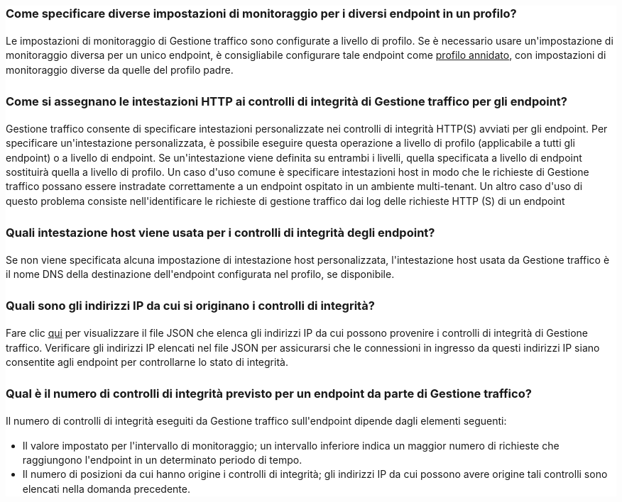 ### <a name="how-can-i-specify-different-monitoring-settings-for-different-endpoints-in-a-profile"></a>Come specificare diverse impostazioni di monitoraggio per i diversi endpoint in un profilo?

Le impostazioni di monitoraggio di Gestione traffico sono configurate a livello di profilo. Se è necessario usare un'impostazione di monitoraggio diversa per un unico endpoint, è consigliabile configurare tale endpoint come [profilo annidato](traffic-manager-nested-profiles.md), con impostazioni di monitoraggio diverse da quelle del profilo padre.

### <a name="how-can-i-assign-http-headers-to-the-traffic-manager-health-checks-to-my-endpoints"></a>Come si assegnano le intestazioni HTTP ai controlli di integrità di Gestione traffico per gli endpoint?

Gestione traffico consente di specificare intestazioni personalizzate nei controlli di integrità HTTP(S) avviati per gli endpoint. Per specificare un'intestazione personalizzata, è possibile eseguire questa operazione a livello di profilo (applicabile a tutti gli endpoint) o a livello di endpoint. Se un'intestazione viene definita su entrambi i livelli, quella specificata a livello di endpoint sostituirà quella a livello di profilo.
Un caso d'uso comune è specificare intestazioni host in modo che le richieste di Gestione traffico possano essere instradate correttamente a un endpoint ospitato in un ambiente multi-tenant. Un altro caso d'uso di questo problema consiste nell'identificare le richieste di gestione traffico dai log delle richieste HTTP (S) di un endpoint

### <a name="what-host-header-do-endpoint-health-checks-use"></a>Quali intestazione host viene usata per i controlli di integrità degli endpoint?

Se non viene specificata alcuna impostazione di intestazione host personalizzata, l'intestazione host usata da Gestione traffico è il nome DNS della destinazione dell'endpoint configurata nel profilo, se disponibile.

### <a name="what-are-the-ip-addresses-from-which-the-health-checks-originate"></a>Quali sono gli indirizzi IP da cui si originano i controlli di integrità?

Fare clic [qui](https://azuretrafficmanagerdata.blob.core.windows.net/probes/azure/probe-ip-ranges.json) per visualizzare il file JSON che elenca gli indirizzi IP da cui possono provenire i controlli di integrità di Gestione traffico. Verificare gli indirizzi IP elencati nel file JSON per assicurarsi che le connessioni in ingresso da questi indirizzi IP siano consentite agli endpoint per controllarne lo stato di integrità.

### <a name="how-many-health-checks-to-my-endpoint-can-i-expect-from-traffic-manager"></a>Qual è il numero di controlli di integrità previsto per un endpoint da parte di Gestione traffico?

Il numero di controlli di integrità eseguiti da Gestione traffico sull'endpoint dipende dagli elementi seguenti:

- Il valore impostato per l'intervallo di monitoraggio; un intervallo inferiore indica un maggior numero di richieste che raggiungono l'endpoint in un determinato periodo di tempo.
- Il numero di posizioni da cui hanno origine i controlli di integrità; gli indirizzi IP da cui possono avere origine tali controlli sono elencati nella domanda precedente.
